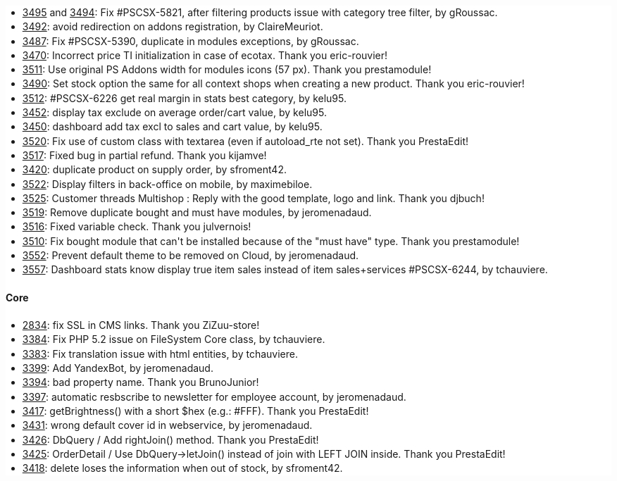  * [3495](https://github.com/PrestaShop/PrestaShop/pull/3495) and [3494](https://github.com/PrestaShop/PrestaShop/pull/3494): Fix #PSCSX-5821, after filtering products issue with category tree filter, by gRoussac.
 * [3492](https://github.com/PrestaShop/PrestaShop/pull/3492): avoid redirection on addons registration, by ClaireMeuriot.
 * [3487](https://github.com/PrestaShop/PrestaShop/pull/3487): Fix #PSCSX-5390, duplicate in modules exceptions, by gRoussac.
 * [3470](https://github.com/PrestaShop/PrestaShop/pull/3470): Incorrect price TI initialization in case of ecotax. Thank you eric-rouvier!
 * [3511](https://github.com/PrestaShop/PrestaShop/pull/3511): Use original PS Addons width for modules icons (57 px). Thank you prestamodule!
 * [3490](https://github.com/PrestaShop/PrestaShop/pull/3490): Set stock option the same for all context shops when creating a new product. Thank you eric-rouvier!
 * [3512](https://github.com/PrestaShop/PrestaShop/pull/3512): #PSCSX-6226 get real margin in stats best category, by kelu95.
 * [3452](https://github.com/PrestaShop/PrestaShop/pull/3452): display tax exclude on average order/cart value, by kelu95.
 * [3450](https://github.com/PrestaShop/PrestaShop/pull/3450): dashboard add tax excl to sales and cart value, by kelu95.
 * [3520](https://github.com/PrestaShop/PrestaShop/pull/3520): Fix use of custom class with textarea (even if autoload_rte not set). Thank you PrestaEdit!
 * [3517](https://github.com/PrestaShop/PrestaShop/pull/3517): Fixed bug in partial refund. Thank you kijamve!
 * [3420](https://github.com/PrestaShop/PrestaShop/pull/3420): duplicate product on supply order, by sfroment42.
 * [3522](https://github.com/PrestaShop/PrestaShop/pull/3522): Display filters in back-office on mobile, by maximebiloe.
 * [3525](https://github.com/PrestaShop/PrestaShop/pull/3525): Customer threads Multishop : Reply with the good template, logo and link. Thank you djbuch!
 * [3519](https://github.com/PrestaShop/PrestaShop/pull/3519): Remove duplicate bought and must have modules, by jeromenadaud.
 * [3516](https://github.com/PrestaShop/PrestaShop/pull/3516): Fixed variable check. Thank you julvernois!
 * [3510](https://github.com/PrestaShop/PrestaShop/pull/3510): Fix bought module that can't be installed because of the "must have" type. Thank you prestamodule!
 * [3552](https://github.com/PrestaShop/PrestaShop/pull/3552): Prevent default theme to be removed on Cloud, by jeromenadaud.
 * [3557](https://github.com/PrestaShop/PrestaShop/pull/3557): Dashboard stats know display true item sales instead of item sales+services #PSCSX-6244, by tchauviere.


#### Core

 * [2834](https://github.com/PrestaShop/PrestaShop/pull/2834): fix SSL in CMS links. Thank you ZiZuu-store!
 * [3384](https://github.com/PrestaShop/PrestaShop/pull/3384): Fix PHP 5.2 issue on FileSystem Core class, by tchauviere.
 * [3383](https://github.com/PrestaShop/PrestaShop/pull/3383): Fix translation issue with html entities, by tchauviere.
 * [3399](https://github.com/PrestaShop/PrestaShop/pull/3399): Add YandexBot, by jeromenadaud.
 * [3394](https://github.com/PrestaShop/PrestaShop/pull/3394): bad property name. Thank you BrunoJunior!
 * [3397](https://github.com/PrestaShop/PrestaShop/pull/3397): automatic resbscribe to newsletter for employee account, by jeromenadaud.
 * [3417](https://github.com/PrestaShop/PrestaShop/pull/3417): getBrightness() with a short $hex (e.g.: #FFF). Thank you PrestaEdit!
 * [3431](https://github.com/PrestaShop/PrestaShop/pull/3431): wrong default cover id in webservice, by jeromenadaud.
 * [3426](https://github.com/PrestaShop/PrestaShop/pull/3426): DbQuery / Add rightJoin() method. Thank you PrestaEdit!
 * [3425](https://github.com/PrestaShop/PrestaShop/pull/3425): OrderDetail / Use DbQuery->letJoin() instead of join with LEFT JOIN inside. Thank you PrestaEdit!
 * [3418](https://github.com/PrestaShop/PrestaShop/pull/3418): delete loses the information when out of stock, by sfroment42.